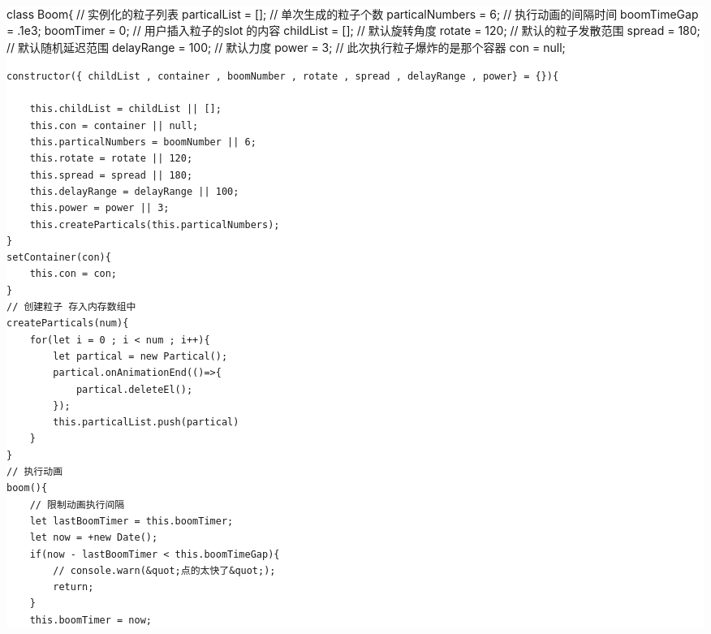 class Boom{
    // 实例化的粒子列表
    particalList = [];
    // 单次生成的粒子个数
    particalNumbers = 6;
    // 执行动画的间隔时间
    boomTimeGap = .1e3;
    boomTimer = 0;
    // 用户插入粒子的slot 的内容
    childList = [];
    // 默认旋转角度
    rotate = 120;
    // 默认的粒子发散范围
    spread = 180;
    // 默认随机延迟范围
    delayRange = 100;
    // 默认力度
    power = 3;
    // 此次执行粒子爆炸的是那个容器
    con = null;
    
    constructor({ childList , container , boomNumber , rotate , spread , delayRange , power} = {}){
        
        this.childList = childList || [];
        this.con = container || null;
        this.particalNumbers = boomNumber || 6;
        this.rotate = rotate || 120;
        this.spread = spread || 180;
        this.delayRange = delayRange || 100;
        this.power = power || 3;
        this.createParticals(this.particalNumbers);
    }
    setContainer(con){
        this.con = con;
    }
    // 创建粒子 存入内存数组中
    createParticals(num){
        for(let i = 0 ; i < num ; i++){
            let partical = new Partical();
            partical.onAnimationEnd(()=>{
                partical.deleteEl();
            });
            this.particalList.push(partical)
        }
    }
    // 执行动画
    boom(){
        // 限制动画执行间隔
        let lastBoomTimer = this.boomTimer;
        let now = +new Date();
        if(now - lastBoomTimer < this.boomTimeGap){
            // console.warn(&quot;点的太快了&quot;);
            return;
        }
        this.boomTimer = now;
        